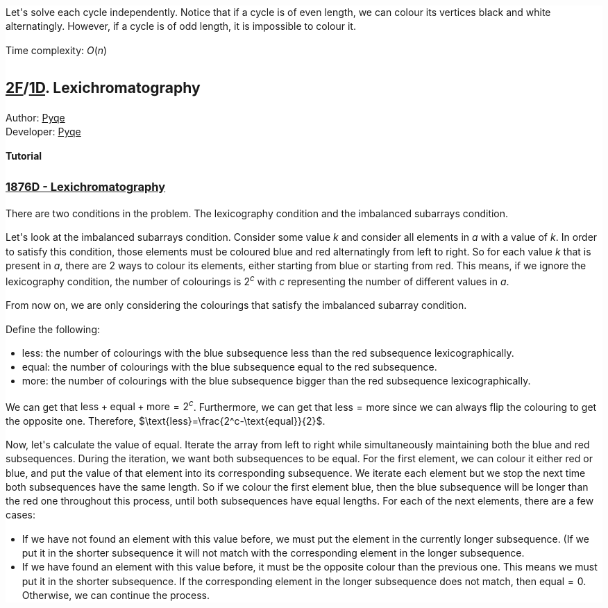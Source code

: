 Let's solve each cycle independently. Notice that if a cycle is of even length, we can colour its vertices black and white alternatingly. However, if a cycle is of odd length, it is impossible to colour it.

Time complexity: $O(n)$

[2F](https://codeforces.com/contest/1877/problem/F)/[1D](https://codeforces.com/contest/1876/problem/D). Lexichromatography
---------------------------------------------------------------------------------------------------------------------------

Author: [Pyqe](https://codeforces.com/profile/Pyqe "International Grandmaster Pyqe")  
Developer: [Pyqe](https://codeforces.com/profile/Pyqe "International Grandmaster Pyqe") 

 **Tutorial**
### [1876D - Lexichromatography](https://codeforces.com/contest/1876/problem/D "Codeforces Round 902 (Div. 1, based on COMPFEST 15 - Final Round)")

There are two conditions in the problem. The lexicography condition and the imbalanced subarrays condition.

Let's look at the imbalanced subarrays condition. Consider some value $k$ and consider all elements in $a$ with a value of $k$. In order to satisfy this condition, those elements must be coloured blue and red alternatingly from left to right. So for each value $k$ that is present in $a$, there are $2$ ways to colour its elements, either starting from blue or starting from red. This means, if we ignore the lexicography condition, the number of colourings is $2^c$ with $c$ representing the number of different values in $a$.

From now on, we are only considering the colourings that satisfy the imbalanced subarray condition.

Define the following: 

* $\text{less}$: the number of colourings with the blue subsequence less than the red subsequence lexicographically.
* $\text{equal}$: the number of colourings with the blue subsequence equal to the red subsequence.
* $\text{more}$: the number of colourings with the blue subsequence bigger than the red subsequence lexicographically.

We can get that $\text{less}+\text{equal}+\text{more}=2^c$. Furthermore, we can get that $\text{less}=\text{more}$ since we can always flip the colouring to get the opposite one. Therefore, $\text{less}=\frac{2^c-\text{equal}}{2}$.

Now, let's calculate the value of $\text{equal}$. Iterate the array from left to right while simultaneously maintaining both the blue and red subsequences. During the iteration, we want both subsequences to be equal. For the first element, we can colour it either red or blue, and put the value of that element into its corresponding subsequence. We iterate each element but we stop the next time both subsequences have the same length. So if we colour the first element blue, then the blue subsequence will be longer than the red one throughout this process, until both subsequences have equal lengths. For each of the next elements, there are a few cases: 

* If we have not found an element with this value before, we must put the element in the currently longer subsequence. (If we put it in the shorter subsequence it will not match with the corresponding element in the longer subsequence.
* If we have found an element with this value before, it must be the opposite colour than the previous one. This means we must put it in the shorter subsequence. If the corresponding element in the longer subsequence does not match, then $\text{equal}=0$. Otherwise, we can continue the process.
